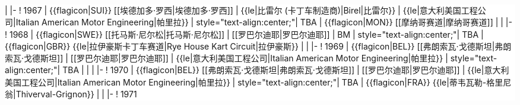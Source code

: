 |
|-
! 1967
| {{flagicon|SUI}} [[埃德加多·罗西|埃德加多·罗西]]
| {{le|比雷尔 (卡丁车制造商)|Birel|比雷尔}}
| {{le|意大利美国工程公司|Italian American Motor Engineering|帕里拉}}
| style="text-align:center;"| TBA
| {{flagicon|MON}} [[摩纳哥赛道|摩纳哥赛道]]
|
|
|-
! 1968
| {{flagicon|SWE}} [[托马斯·尼尔松|托马斯·尼尔松]]
| [[罗巴尔迪耶|罗巴尔迪耶]]
| BM
| style="text-align:center;"| TBA
| {{flagicon|GBR}} {{le|拉伊豪斯卡丁车赛道|Rye House Kart Circuit|拉伊豪斯}}
|
|
|-
! 1969
| {{flagicon|BEL}} [[弗朗索瓦·戈德斯坦|弗朗索瓦·戈德斯坦]]
| [[罗巴尔迪耶|罗巴尔迪耶]]
| {{le|意大利美国工程公司|Italian American Motor Engineering|帕里拉}}
| style="text-align:center;"| TBA
| 
|
|
|-
! 1970
| {{flagicon|BEL}} [[弗朗索瓦·戈德斯坦|弗朗索瓦·戈德斯坦]]
| [[罗巴尔迪耶|罗巴尔迪耶]]
| {{le|意大利美国工程公司|Italian American Motor Engineering|帕里拉}}
| style="text-align:center;"| TBA
| {{flagicon|FRA}} {{le|蒂韦瓦勒-格里尼翁|Thiverval-Grignon}}
|
|
|-
! 1971